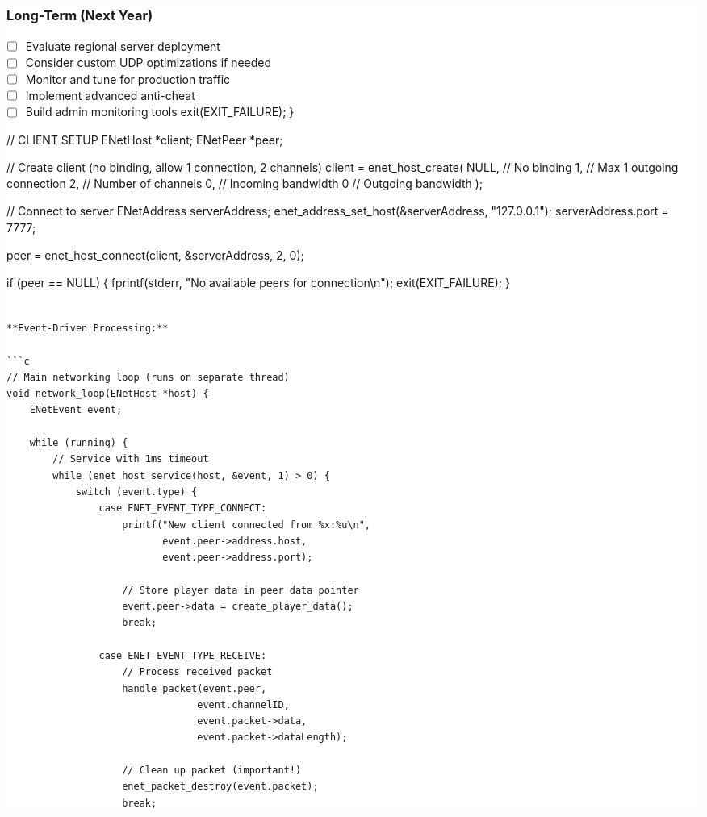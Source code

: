 ### Long-Term (Next Year)

- [ ] Evaluate regional server deployment
- [ ] Consider custom UDP optimizations if needed
- [ ] Monitor and tune for production traffic
- [ ] Implement advanced anti-cheat
- [ ] Build admin monitoring tools
    exit(EXIT_FAILURE);
}

// CLIENT SETUP
ENetHost *client;
ENetPeer *peer;

// Create client (no binding, allow 1 connection, 2 channels)
client = enet_host_create(
    NULL,         // No binding
    1,            // Max 1 outgoing connection
    2,            // Number of channels
    0,            // Incoming bandwidth
    0             // Outgoing bandwidth
);

// Connect to server
ENetAddress serverAddress;
enet_address_set_host(&serverAddress, "127.0.0.1");
serverAddress.port = 7777;

peer = enet_host_connect(client, &serverAddress, 2, 0);

if (peer == NULL) {
    fprintf(stderr, "No available peers for connection\n");
    exit(EXIT_FAILURE);
}
```

**Event-Driven Processing:**

```c
// Main networking loop (runs on separate thread)
void network_loop(ENetHost *host) {
    ENetEvent event;
    
    while (running) {
        // Service with 1ms timeout
        while (enet_host_service(host, &event, 1) > 0) {
            switch (event.type) {
                case ENET_EVENT_TYPE_CONNECT:
                    printf("New client connected from %x:%u\n",
                           event.peer->address.host,
                           event.peer->address.port);
                    
                    // Store player data in peer data pointer
                    event.peer->data = create_player_data();
                    break;
                
                case ENET_EVENT_TYPE_RECEIVE:
                    // Process received packet
                    handle_packet(event.peer, 
                                 event.channelID,
                                 event.packet->data,
                                 event.packet->dataLength);
                    
                    // Clean up packet (important!)
                    enet_packet_destroy(event.packet);
                    break;
```